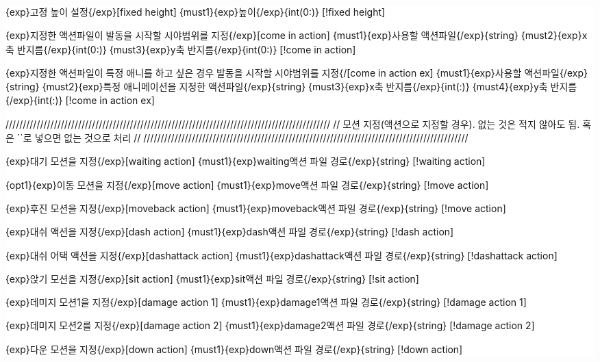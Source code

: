 {exp}고정 높이 설정{/exp}[fixed height]
	{must1}{exp}높이{/exp}{int(0:)}
[!fixed height]

{exp}지정한 액션파일이 발동을 시작할 시야범위를 지정{/exp}[come in action]
	{must1}{exp}사용할 액션파일{/exp}{string}
	{must2}{exp}x축 반지름{/exp}{int(0:)}
	{must3}{exp}y축 반지름{/exp}{int(0:)}
[!come in action]

{exp}지정한 액션파일이 특정 애니를 하고 싶은 경우 발동을 시작할 시야범위를 지정{/[come in action ex]
	{must1}{exp}사용할 액션파일{/exp}{string}
	{must2}{exp}특정 애니메이션을 지정한 액션파일{/exp}{string}
	{must3}{exp}x축 반지름{/exp}{int(:)}
	{must4}{exp}y축 반지름{/exp}{int(:)}
[!come in action ex]

//////////////////////////////////////////////////////////////////////////////////////////////
// 모션 지정(액션으로 지정할 경우). 없는 것은 적지 않아도 됨. 혹은 ``로 넣으면 없는 것으로 처리 //
//////////////////////////////////////////////////////////////////////////////////////////////

{exp}대기 모션을 지정{/exp}[waiting action] 
	{must1}{exp}waiting액션 파일 경로{/exp}{string}
[!waiting action]

{opt1}{exp}이동 모션을 지정{/exp}[move action] 
	{must1}{exp}move액션 파일 경로{/exp}{string}
[!move action]

{exp}후진 모션을 지정{/exp}[moveback action] 
	{must1}{exp}moveback액션 파일 경로{/exp}{string}
[!move action]

{exp}대쉬 액션을 지정{/exp}[dash action] 
	{must1}{exp}dash액션 파일 경로{/exp}{string}
[!dash action]

{exp}대쉬 어택 액션을 지정{/exp}[dashattack action] 
	{must1}{exp}dashattack액션 파일 경로{/exp}{string}
[!dashattack action]

{exp}앉기 모션을 지정{/exp}[sit action] 
	{must1}{exp}sit액션 파일 경로{/exp}{string}
[!sit action]

{exp}데미지 모션1을 지정{/exp}[damage action 1]
	{must1}{exp}damage1액션 파일 경로{/exp}{string}
[!damage action 1]

{exp}데미지 모션2를 지정{/exp}[damage action 2]
	{must1}{exp}damage2액션 파일 경로{/exp}{string}
[!damage action 2]

{exp}다운 모션을 지정{/exp}[down action]
	{must1}{exp}down액션 파일 경로{/exp}{string}
[!down action]
